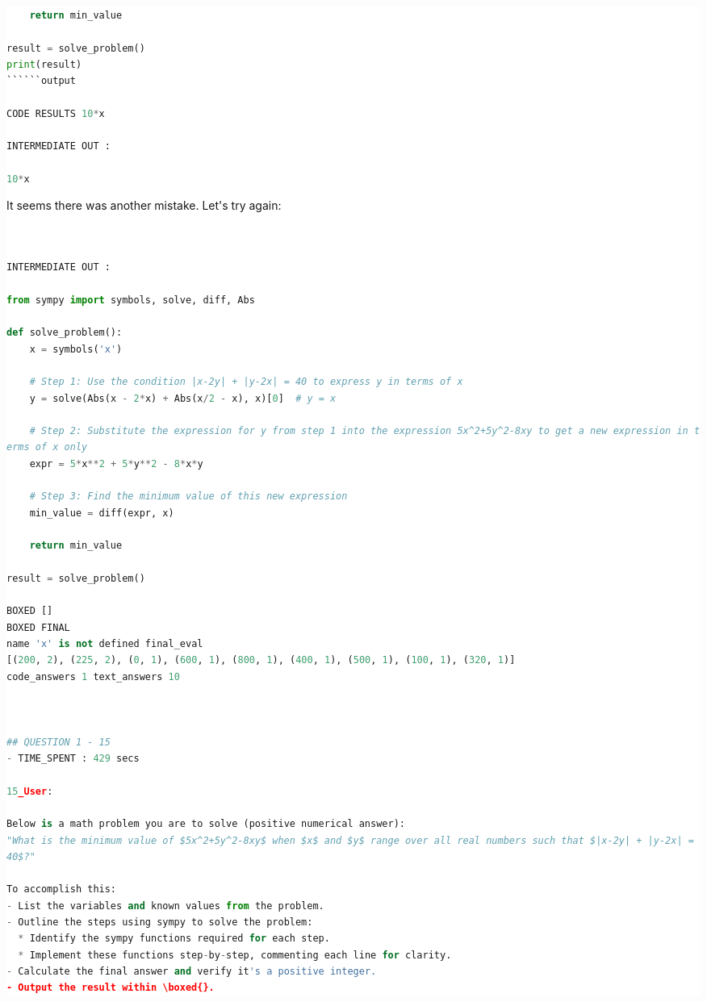 ```python
    return min_value

result = solve_problem()
print(result)
``````output

CODE RESULTS 10*x

INTERMEDIATE OUT :

10*x
```

It seems there was another mistake. Let's try again:

```python


INTERMEDIATE OUT :

from sympy import symbols, solve, diff, Abs

def solve_problem():
    x = symbols('x')

    # Step 1: Use the condition |x-2y| + |y-2x| = 40 to express y in terms of x
    y = solve(Abs(x - 2*x) + Abs(x/2 - x), x)[0]  # y = x

    # Step 2: Substitute the expression for y from step 1 into the expression 5x^2+5y^2-8xy to get a new expression in terms of x only
    expr = 5*x**2 + 5*y**2 - 8*x*y

    # Step 3: Find the minimum value of this new expression
    min_value = diff(expr, x)

    return min_value

result = solve_problem()

BOXED []
BOXED FINAL 
name 'x' is not defined final_eval
[(200, 2), (225, 2), (0, 1), (600, 1), (800, 1), (400, 1), (500, 1), (100, 1), (320, 1)]
code_answers 1 text_answers 10



## QUESTION 1 - 15 
- TIME_SPENT : 429 secs

15_User:

Below is a math problem you are to solve (positive numerical answer):
"What is the minimum value of $5x^2+5y^2-8xy$ when $x$ and $y$ range over all real numbers such that $|x-2y| + |y-2x| = 40$?"

To accomplish this:
- List the variables and known values from the problem.
- Outline the steps using sympy to solve the problem:
  * Identify the sympy functions required for each step.
  * Implement these functions step-by-step, commenting each line for clarity.
- Calculate the final answer and verify it's a positive integer.
- Output the result within \boxed{}.

```